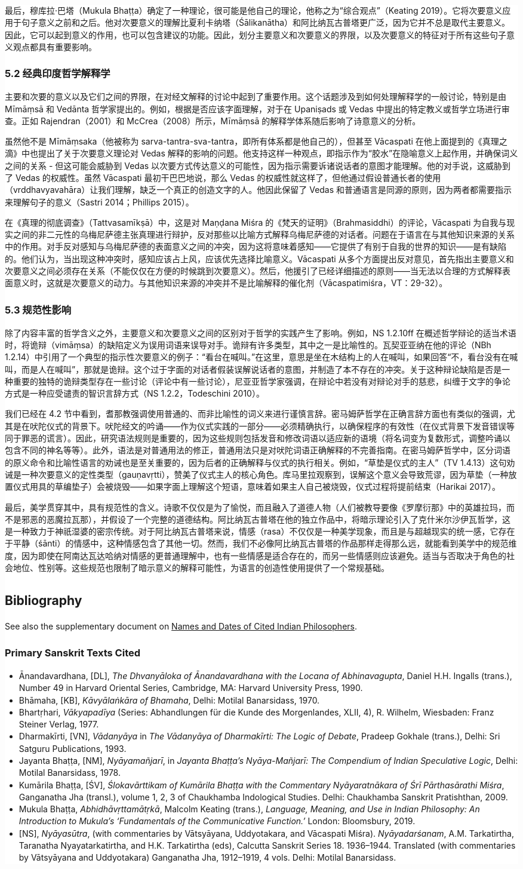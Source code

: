 最后，穆库拉·巴塔（Mukula Bhaṭṭa）确定了一种理论，很可能是他自己的理论，他称之为“综合观点”（Keating 2019）。它将次要意义应用于句子意义之前和之后。他对次要意义的理解比夏利卡纳塔（Śālikanātha）和阿比纳瓦古普塔更广泛，因为它并不总是取代主要意义。因此，它可以起到意义的作用，也可以包含建议的功能。因此，划分主要意义和次要意义的界限，以及次要意义的特征对于所有这些句子意义观点都具有重要影响。

### 5.2 经典印度哲学解释学

主要和次要的意义以及它们之间的界限，在对经文解释的讨论中起到了重要作用。这个话题涉及到如何处理解释学的一般讨论，特别是由 Mīmāṃsā 和 Vedānta 哲学家提出的。例如，根据是否应该字面理解，对于在 Upaniṣads 或 Vedas 中提出的特定教义或哲学立场进行审查。正如 Rajendran（2001）和 McCrea（2008）所示，Mīmāṃsā 的解释学体系随后影响了诗意意义的分析。

虽然他不是 Mīmāṃsaka（他被称为 sarva-tantra-sva-tantra，即所有体系都是他自己的），但甚至 Vācaspati 在他上面提到的《真理之滴》中也提出了关于次要意义理论对 Vedas 解释的影响的问题。他支持这样一种观点，即指示作为“胶水”在隐喻意义上起作用，并确保词义之间的关系 - 但这可能会威胁到 Vedas 以次要方式传达意义的可能性，因为指示需要诉诸说话者的意图才能理解。他的对手说，这威胁到了 Vedas 的权威性。虽然 Vācaspati 最初干巴巴地说，那么 Vedas 的权威性就这样了，但他通过假设普通长者的使用（vrddhavyavahāra）让我们理解，缺乏一个真正的创造文字的人。他因此保留了 Vedas 和普通语言是同源的原则，因为两者都需要指示来理解句子的意义（Sastri 2014；Phillips 2015）。

在《真理的彻底调查》（Tattvasamīkṣā）中，这是对 Maṇḍana Miśra 的《梵天的证明》（Brahmasiddhi）的评论，Vācaspati 为自我与现实之间的非二元性的乌梅尼萨德主张真理进行辩护，反对那些以比喻方式解释乌梅尼萨德的对话者。问题在于语言在与其他知识来源的关系中的作用。对手反对感知与乌梅尼萨德的表面意义之间的冲突，因为这将意味着感知——它提供了有别于自我的世界的知识——是有缺陷的。他们认为，当出现这种冲突时，感知应该占上风，应该优先选择比喻意义。Vācaspati 从多个方面提出反对意见，首先指出主要意义和次要意义之间必须存在关系（不能仅仅在方便的时候跳到次要意义）。然后，他援引了已经详细描述的原则——当无法以合理的方式解释表面意义时，这就是次要意义的动力。与其他知识来源的冲突并不是比喻解释的催化剂（Vācaspatimiśra，VT：29-32）。

### 5.3 规范性影响

除了内容丰富的哲学含义之外，主要意义和次要意义之间的区别对于哲学的实践产生了影响。例如，NS 1.2.10ff 在概述哲学辩论的适当术语时，将诡辩（vimāṃsa）的缺陷定义为误用词语来误导对手。诡辩有许多类型，其中之一是比喻性的。瓦契亚亚纳在他的评论（NBh 1.2.14）中引用了一个典型的指示性次要意义的例子：“看台在喊叫。”在这里，意思是坐在木结构上的人在喊叫，如果回答“不，看台没有在喊叫，而是人在喊叫”，那就是诡辩。这个过于字面的对话者假装误解说话者的意图，并制造了本不存在的冲突。关于这种辩论缺陷是否是一种重要的独特的诡辩类型存在一些讨论（评论中有一些讨论），尼亚亚哲学家强调，在辩论中若没有对辩论对手的慈悲，纠缠于文字的争论方式是一种应受谴责的智识言辞方式（NS 1.2.2，Todeschini 2010）。

我们已经在 4.2 节中看到，耆那教强调使用普通的、而非比喻性的词义来进行谨慎言辞。密马姆萨哲学在正确言辞方面也有类似的强调，尤其是在吠陀仪式的背景下。吠陀经文的吟诵——作为仪式实践的一部分——必须精确执行，以确保程序的有效性（在仪式背景下发音错误等同于罪恶的谎言）。因此，研究语法规则是重要的，因为这些规则包括发音和修改词语以适应新的语境（将名词变为复数形式，调整吟诵以包含不同的神名等等）。此外，语法是对普通用法的修正，普通用法只是对吠陀词语正确解释的不完善指南。在密马姆萨哲学中，区分词语的原义命令和比喻性语言的劝诫也是至关重要的，因为后者的正确解释与仪式的执行相关。例如，“草垫是仪式的主人”（TV 1.4.13）这句劝诫是一种次要意义的定性类型（gauṇavṛtti），赞美了仪式主人的核心角色。库马里拉观察到，误解这个意义会导致荒谬，因为草垫（一种放置仪式用具的草编垫子）会被烧毁——如果字面上理解这个短语，意味着如果主人自己被烧毁，仪式过程将提前结束（Harikai 2017）。

最后，美学贯穿其中，具有规范性的含义。诗歌不仅仅是为了愉悦，而且融入了道德人物（人们被教导要像《罗摩衍那》中的英雄拉玛，而不是邪恶的恶魔拉瓦那），并假设了一个完整的道德结构。阿比纳瓦古普塔在他的独立作品中，将暗示理论引入了克什米尔沙伊瓦哲学，这是一种致力于神祇湿婆的密宗传统。对于阿比纳瓦古普塔来说，情感（rasa）不仅仅是一种美学现象，而且是与超越现实的统一感，它存在于平静（śānti）的情感中，这种情感包含了其他一切。然而，我们不必像阿比纳瓦古普塔的作品那样走得那么远，就能看到美学中的规范维度，因为即使在阿南达瓦达哈纳对情感的更普通理解中，也有一些情感是适合存在的，而另一些情感则应该避免。适当与否取决于角色的社会地位、性别等。这些规范也限制了暗示意义的解释可能性，为语言的创造性使用提供了一个常规基础。


## Bibliography

See also the supplementary document on [Names and Dates of Cited Indian Philosophers](https://plato.stanford.edu/entries/literal-nonliteral-india/supplement.html).

### Primary Sanskrit Texts Cited

* Ānandavardhana, [DL], *The Dhvanyāloka of Ānandavardhana with the Locana of Abhinavagupta*, Daniel H.H. Ingalls (trans.), Number 49 in Harvard Oriental Series, Cambridge, MA: Harvard University Press, 1990.
* Bhāmaha, [KB], *Kāvyālaṅkāra of Bhamaha*, Delhi: Motilal Banarsidass, 1970.
* Bhartṛhari, *Vākyapadīya* (Series: Abhandlungen für die Kunde des Morgenlandes, XLII, 4), R. Wilhelm, Wiesbaden: Franz Steiner Verlag, 1977.
* Dharmakīrti, [VN], *Vādanyāya* in *The Vādanyāya of Dharmakīrti: The Logic of Debate*, Pradeep Gokhale (trans.), Delhi: Sri Satguru Publications, 1993.
* Jayanta Bhaṭṭa, [NM], *Nyāyamañjarī*, in *Jayanta Bhaṭṭa’s Nyāya-Mañjarī: The Compendium of Indian Speculative Logic*, Delhi: Motilal Banarsidass, 1978.
* Kumārila Bhaṭṭa, [ŚV], *Ślokavārttikam of Kumārila Bhaṭṭa with the Commentary Nyāyaratnākara of Śrī Pārthasārathi Miśra*, Ganganatha Jha (transl.), volume 1, 2, 3 of Chaukhamba Indological Studies. Delhi: Chaukhamba Sanskrit Pratishthan, 2009.
* Mukula Bhaṭṭa, *Abhidhāvṛttamātṛkā*, Malcolm Keating (trans.), *Language, Meaning, and Use in Indian Philosophy: An Introduction to Mukula’s ‘Fundamentals of the Communicative Function.’* London: Bloomsbury, 2019.
* [NS], *Nyāyasūtra*, (with commentaries by Vātsyāyana, Uddyotakara, and Vācaspati Miśra). *Nyāyadarśanam*, A.M. Tarkatirtha, Taranatha Nyayatarkatirtha, and H.K. Tarkatirtha (eds), Calcutta Sanskrit Series 18. 1936–1944. Translated (with commentaries by Vātsyāyana and Uddyotakara) Ganganatha Jha, 1912–1919, 4 vols. Delhi: Motilal Banarsidass.